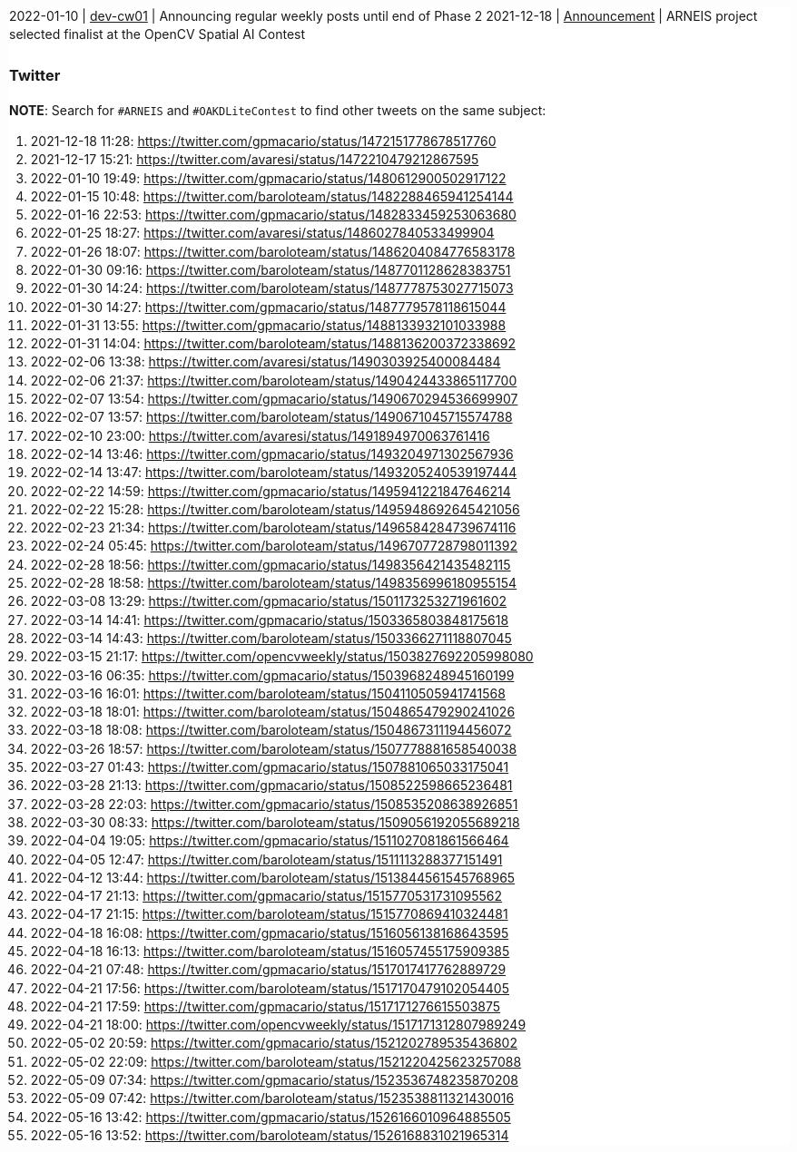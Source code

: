 2022-01-10 | [dev-cw01](https://gmacario.github.io/posts/2022-01-10-arneis-dev-cw01) | Announcing regular weekly posts until end of Phase 2
2021-12-18 | [Announcement](https://gmacario.github.io/posts/2021-12-18-arneis-spatial-ai-finalist) | ARNEIS project selected finalist at the OpenCV Spatial AI Contest

### Twitter

**NOTE**: Search for `#ARNEIS` and `#OAKDLiteContest` to find other tweets on the same subject:

1. 2021-12-18 11:28: <https://twitter.com/gpmacario/status/1472151778678517760>
2. 2021-12-17 15:21: <https://twitter.com/avaresi/status/1472210479212867595>
3. 2022-01-10 19:49: <https://twitter.com/gpmacario/status/1480612900502917122>
4. 2022-01-15 10:48: <https://twitter.com/baroloteam/status/1482288465941254144>
5. 2022-01-16 22:53: <https://twitter.com/gpmacario/status/1482833459253063680>
6. 2022-01-25 18:27: <https://twitter.com/avaresi/status/1486027840533499904>
7. 2022-01-26 18:07: <https://twitter.com/baroloteam/status/1486204084776583178>
8. 2022-01-30 09:16: <https://twitter.com/baroloteam/status/1487701128628383751>
9. 2022-01-30 14:24: <https://twitter.com/baroloteam/status/1487778753027715073>
10. 2022-01-30 14:27: <https://twitter.com/gpmacario/status/1487779578118615044>
11. 2022-01-31 13:55: <https://twitter.com/gpmacario/status/1488133932101033988>
12. 2022-01-31 14:04: <https://twitter.com/baroloteam/status/1488136200372338692>
13. 2022-02-06 13:38: <https://twitter.com/avaresi/status/1490303925400084484>
14. 2022-02-06 21:37: <https://twitter.com/baroloteam/status/1490424433865117700>
15. 2022-02-07 13:54: <https://twitter.com/gpmacario/status/1490670294536699907>
16. 2022-02-07 13:57: <https://twitter.com/baroloteam/status/1490671045715574788>
17. 2022-02-10 23:00: <https://twitter.com/avaresi/status/1491894970063761416>
18. 2022-02-14 13:46: <https://twitter.com/gpmacario/status/1493204971302567936>
19. 2022-02-14 13:47: <https://twitter.com/baroloteam/status/1493205240539197444>
20. 2022-02-22 14:59: <https://twitter.com/gpmacario/status/1495941221847646214>
21. 2022-02-22 15:28: <https://twitter.com/baroloteam/status/1495948692645421056>
22. 2022-02-23 21:34: <https://twitter.com/baroloteam/status/1496584284739674116>
23. 2022-02-24 05:45: <https://twitter.com/baroloteam/status/1496707728798011392>
24. 2022-02-28 18:56: <https://twitter.com/gpmacario/status/1498356421435482115>
25. 2022-02-28 18:58: <https://twitter.com/baroloteam/status/1498356996180955154>
26. 2022-03-08 13:29: <https://twitter.com/gpmacario/status/1501173253271961602>
27. 2022-03-14 14:41: <https://twitter.com/gpmacario/status/1503365803848175618>
28. 2022-03-14 14:43: <https://twitter.com/baroloteam/status/1503366271118807045>
29. 2022-03-15 21:17: <https://twitter.com/opencvweekly/status/1503827692205998080>
30. 2022-03-16 06:35: <https://twitter.com/gpmacario/status/1503968248945160199>
31. 2022-03-16 16:01: <https://twitter.com/baroloteam/status/1504110505941741568>
32. 2022-03-18 18:01: <https://twitter.com/baroloteam/status/1504865479290241026>
33. 2022-03-18 18:08: <https://twitter.com/baroloteam/status/1504867311194456072>
34. 2022-03-26 18:57: <https://twitter.com/baroloteam/status/1507778881658540038>
35. 2022-03-27 01:43: <https://twitter.com/gpmacario/status/1507881065033175041>
36. 2022-03-28 21:13: <https://twitter.com/gpmacario/status/1508522598665236481>
37. 2022-03-28 22:03: <https://twitter.com/gpmacario/status/1508535208638926851>
38. 2022-03-30 08:33: <https://twitter.com/baroloteam/status/1509056192055689218>
39. 2022-04-04 19:05: <https://twitter.com/gpmacario/status/1511027081861566464>
40. 2022-04-05 12:47: <https://twitter.com/baroloteam/status/1511113288377151491>
41. 2022-04-12 13:44: <https://twitter.com/baroloteam/status/1513844561545768965>
42. 2022-04-17 21:13: <https://twitter.com/gpmacario/status/1515770531731095562>
43. 2022-04-17 21:15: <https://twitter.com/baroloteam/status/1515770869410324481>
44. 2022-04-18 16:08: <https://twitter.com/gpmacario/status/1516056138168643595>
45. 2022-04-18 16:13: <https://twitter.com/baroloteam/status/1516057455175909385>
46. 2022-04-21 07:48: <https://twitter.com/gpmacario/status/1517017417762889729>
47. 2022-04-21 17:56: <https://twitter.com/baroloteam/status/1517170479102054405>
48. 2022-04-21 17:59: <https://twitter.com/gpmacario/status/1517171276615503875>
49. 2022-04-21 18:00: <https://twitter.com/opencvweekly/status/1517171312807989249>
50. 2022-05-02 20:59: <https://twitter.com/gpmacario/status/1521202789535436802>
51. 2022-05-02 22:09: <https://twitter.com/baroloteam/status/1521220425623257088>
52. 2022-05-09 07:34: <https://twitter.com/gpmacario/status/1523536748235870208>
53. 2022-05-09 07:42: <https://twitter.com/baroloteam/status/1523538811321430016>
54. 2022-05-16 13:42: <https://twitter.com/gpmacario/status/1526166010964885505>
55. 2022-05-16 13:52: <https://twitter.com/baroloteam/status/1526168831021965314>